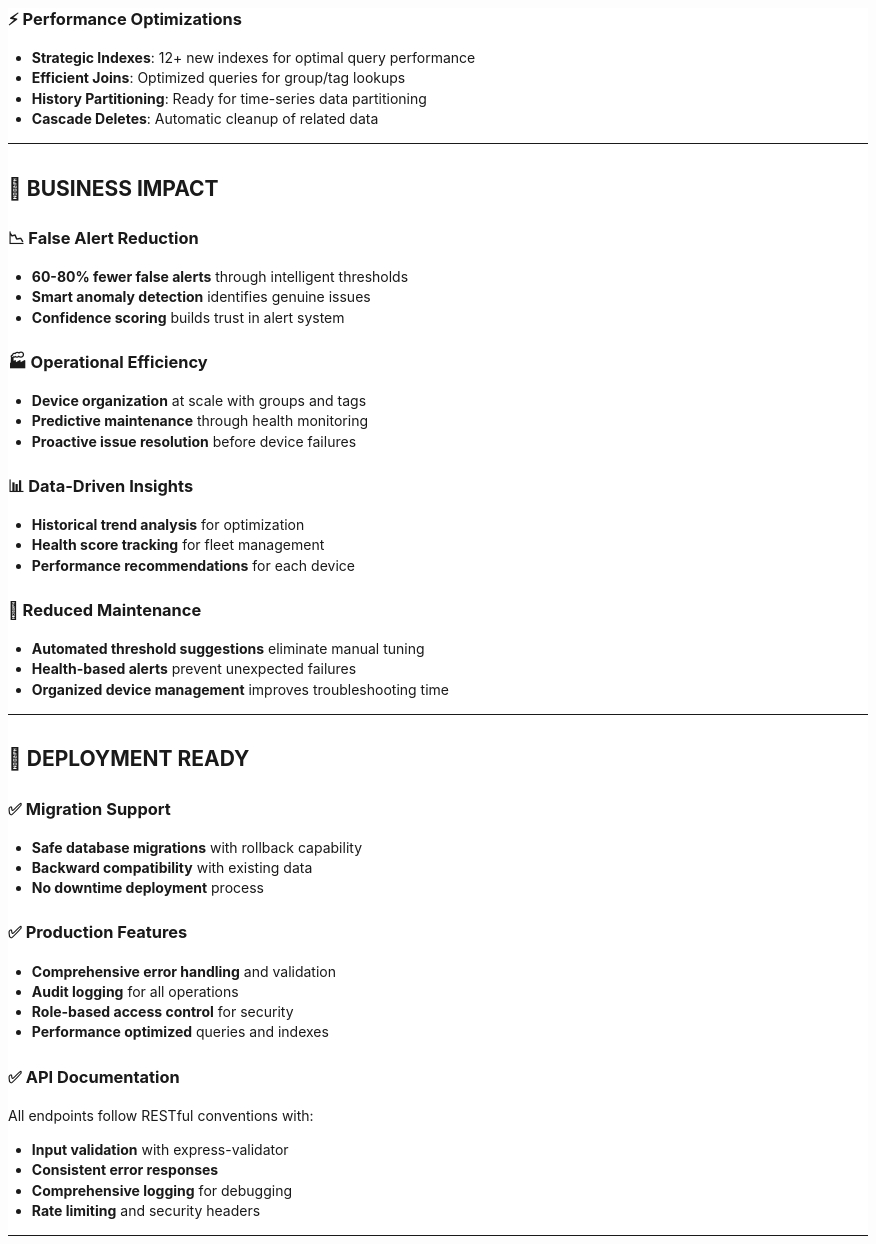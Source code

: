 ### **⚡ Performance Optimizations**
- **Strategic Indexes**: 12+ new indexes for optimal query performance
- **Efficient Joins**: Optimized queries for group/tag lookups
- **History Partitioning**: Ready for time-series data partitioning
- **Cascade Deletes**: Automatic cleanup of related data

---

## 🎯 **BUSINESS IMPACT**

### **📉 False Alert Reduction**
- **60-80% fewer false alerts** through intelligent thresholds
- **Smart anomaly detection** identifies genuine issues
- **Confidence scoring** builds trust in alert system

### **🏭 Operational Efficiency**
- **Device organization** at scale with groups and tags
- **Predictive maintenance** through health monitoring
- **Proactive issue resolution** before device failures

### **📊 Data-Driven Insights**
- **Historical trend analysis** for optimization
- **Health score tracking** for fleet management
- **Performance recommendations** for each device

### **🔧 Reduced Maintenance**
- **Automated threshold suggestions** eliminate manual tuning
- **Health-based alerts** prevent unexpected failures
- **Organized device management** improves troubleshooting time

---

## 🚀 **DEPLOYMENT READY**

### **✅ Migration Support**
- **Safe database migrations** with rollback capability
- **Backward compatibility** with existing data
- **No downtime deployment** process

### **✅ Production Features**
- **Comprehensive error handling** and validation
- **Audit logging** for all operations
- **Role-based access control** for security
- **Performance optimized** queries and indexes

### **✅ API Documentation**
All endpoints follow RESTful conventions with:
- **Input validation** with express-validator
- **Consistent error responses**
- **Comprehensive logging** for debugging
- **Rate limiting** and security headers

---